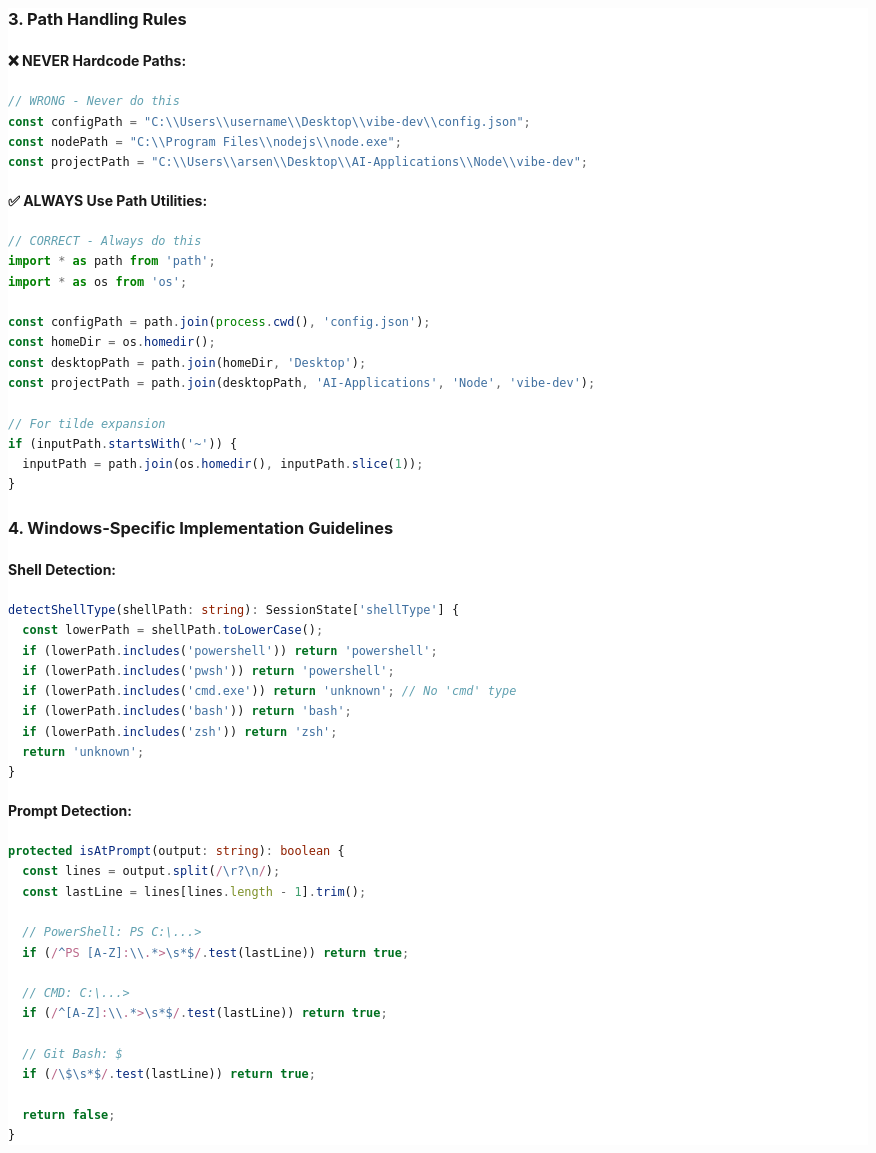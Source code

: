 ### 3. Path Handling Rules

#### ❌ NEVER Hardcode Paths:
```javascript
// WRONG - Never do this
const configPath = "C:\\Users\\username\\Desktop\\vibe-dev\\config.json";
const nodePath = "C:\\Program Files\\nodejs\\node.exe";
const projectPath = "C:\\Users\\arsen\\Desktop\\AI-Applications\\Node\\vibe-dev";
```

#### ✅ ALWAYS Use Path Utilities:
```javascript
// CORRECT - Always do this
import * as path from 'path';
import * as os from 'os';

const configPath = path.join(process.cwd(), 'config.json');
const homeDir = os.homedir();
const desktopPath = path.join(homeDir, 'Desktop');
const projectPath = path.join(desktopPath, 'AI-Applications', 'Node', 'vibe-dev');

// For tilde expansion
if (inputPath.startsWith('~')) {
  inputPath = path.join(os.homedir(), inputPath.slice(1));
}
```

### 4. Windows-Specific Implementation Guidelines

#### Shell Detection:
```typescript
detectShellType(shellPath: string): SessionState['shellType'] {
  const lowerPath = shellPath.toLowerCase();
  if (lowerPath.includes('powershell')) return 'powershell';
  if (lowerPath.includes('pwsh')) return 'powershell';
  if (lowerPath.includes('cmd.exe')) return 'unknown'; // No 'cmd' type
  if (lowerPath.includes('bash')) return 'bash';
  if (lowerPath.includes('zsh')) return 'zsh';
  return 'unknown';
}
```

#### Prompt Detection:
```typescript
protected isAtPrompt(output: string): boolean {
  const lines = output.split(/\r?\n/);
  const lastLine = lines[lines.length - 1].trim();
  
  // PowerShell: PS C:\...>
  if (/^PS [A-Z]:\\.*>\s*$/.test(lastLine)) return true;
  
  // CMD: C:\...>
  if (/^[A-Z]:\\.*>\s*$/.test(lastLine)) return true;
  
  // Git Bash: $
  if (/\$\s*$/.test(lastLine)) return true;
  
  return false;
}
```
